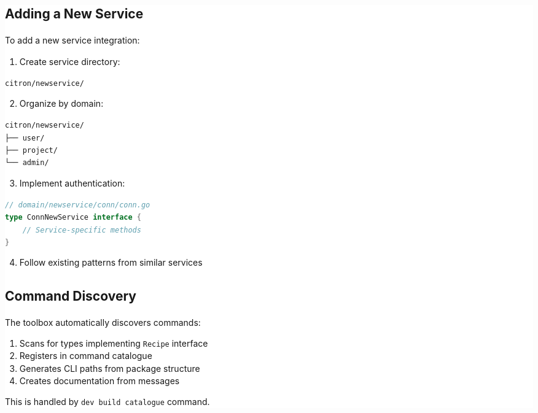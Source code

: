 ## Adding a New Service

To add a new service integration:

1. Create service directory:
```
citron/newservice/
```

2. Organize by domain:
```
citron/newservice/
├── user/
├── project/  
└── admin/
```

3. Implement authentication:
```go
// domain/newservice/conn/conn.go
type ConnNewService interface {
    // Service-specific methods
}
```

4. Follow existing patterns from similar services

## Command Discovery

The toolbox automatically discovers commands:
1. Scans for types implementing `Recipe` interface
2. Registers in command catalogue
3. Generates CLI paths from package structure
4. Creates documentation from messages

This is handled by `dev build catalogue` command.